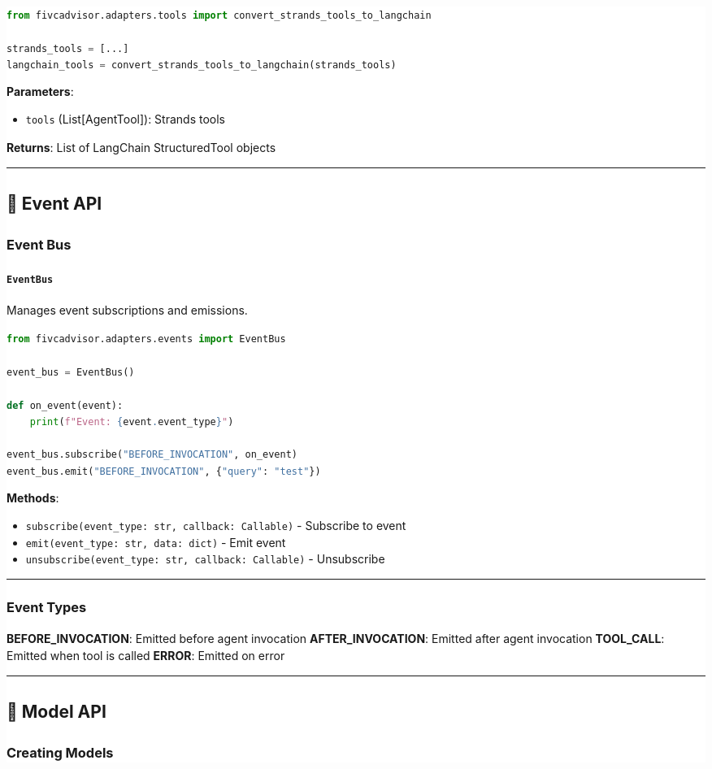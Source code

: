 ```python
from fivcadvisor.adapters.tools import convert_strands_tools_to_langchain

strands_tools = [...]
langchain_tools = convert_strands_tools_to_langchain(strands_tools)
```

**Parameters**:
- `tools` (List[AgentTool]): Strands tools

**Returns**: List of LangChain StructuredTool objects

---

## 📡 Event API

### Event Bus

#### `EventBus`
Manages event subscriptions and emissions.

```python
from fivcadvisor.adapters.events import EventBus

event_bus = EventBus()

def on_event(event):
    print(f"Event: {event.event_type}")

event_bus.subscribe("BEFORE_INVOCATION", on_event)
event_bus.emit("BEFORE_INVOCATION", {"query": "test"})
```

**Methods**:
- `subscribe(event_type: str, callback: Callable)` - Subscribe to event
- `emit(event_type: str, data: dict)` - Emit event
- `unsubscribe(event_type: str, callback: Callable)` - Unsubscribe

---

### Event Types

**BEFORE_INVOCATION**: Emitted before agent invocation
**AFTER_INVOCATION**: Emitted after agent invocation
**TOOL_CALL**: Emitted when tool is called
**ERROR**: Emitted on error

---

## 🔧 Model API

### Creating Models
